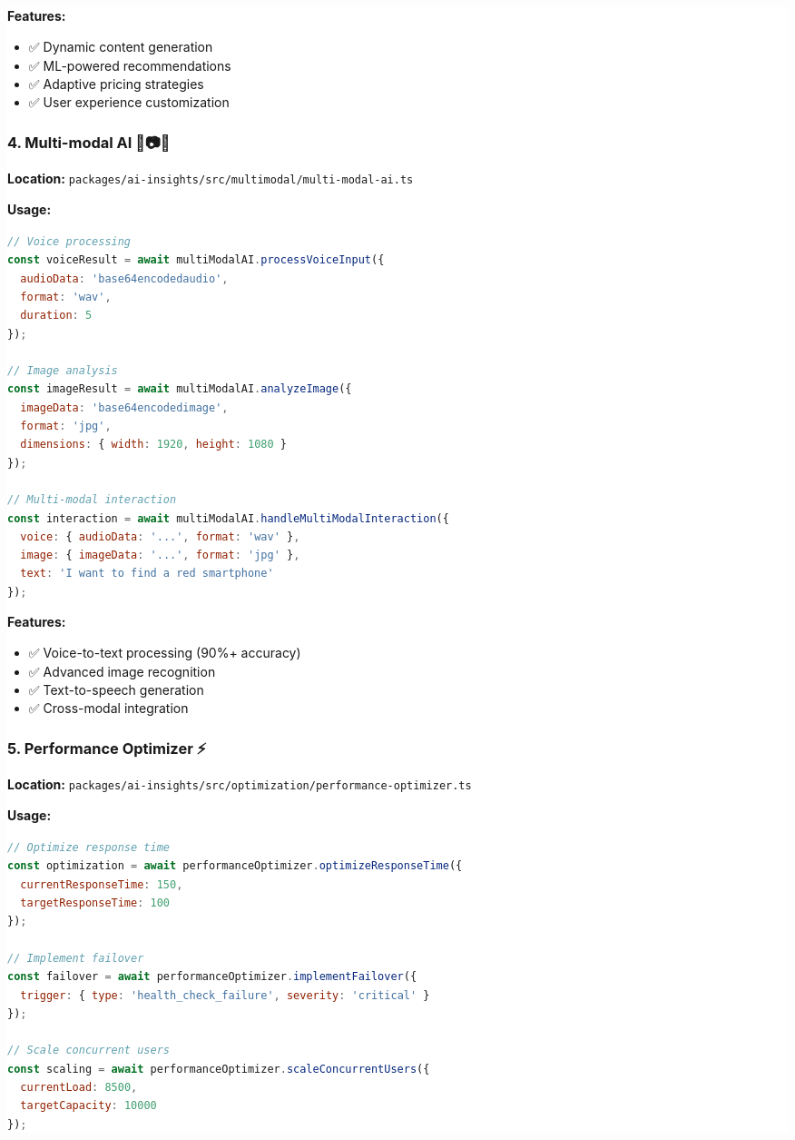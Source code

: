 **Features:**
- ✅ Dynamic content generation
- ✅ ML-powered recommendations
- ✅ Adaptive pricing strategies
- ✅ User experience customization

### **4. Multi-modal AI** 🎤📷💬
**Location:** `packages/ai-insights/src/multimodal/multi-modal-ai.ts`

**Usage:**
```javascript
// Voice processing
const voiceResult = await multiModalAI.processVoiceInput({
  audioData: 'base64encodedaudio',
  format: 'wav',
  duration: 5
});

// Image analysis
const imageResult = await multiModalAI.analyzeImage({
  imageData: 'base64encodedimage',
  format: 'jpg',
  dimensions: { width: 1920, height: 1080 }
});

// Multi-modal interaction
const interaction = await multiModalAI.handleMultiModalInteraction({
  voice: { audioData: '...', format: 'wav' },
  image: { imageData: '...', format: 'jpg' },
  text: 'I want to find a red smartphone'
});
```

**Features:**
- ✅ Voice-to-text processing (90%+ accuracy)
- ✅ Advanced image recognition
- ✅ Text-to-speech generation
- ✅ Cross-modal integration

### **5. Performance Optimizer** ⚡
**Location:** `packages/ai-insights/src/optimization/performance-optimizer.ts`

**Usage:**
```javascript
// Optimize response time
const optimization = await performanceOptimizer.optimizeResponseTime({
  currentResponseTime: 150,
  targetResponseTime: 100
});

// Implement failover
const failover = await performanceOptimizer.implementFailover({
  trigger: { type: 'health_check_failure', severity: 'critical' }
});

// Scale concurrent users
const scaling = await performanceOptimizer.scaleConcurrentUsers({
  currentLoad: 8500,
  targetCapacity: 10000
});
```
